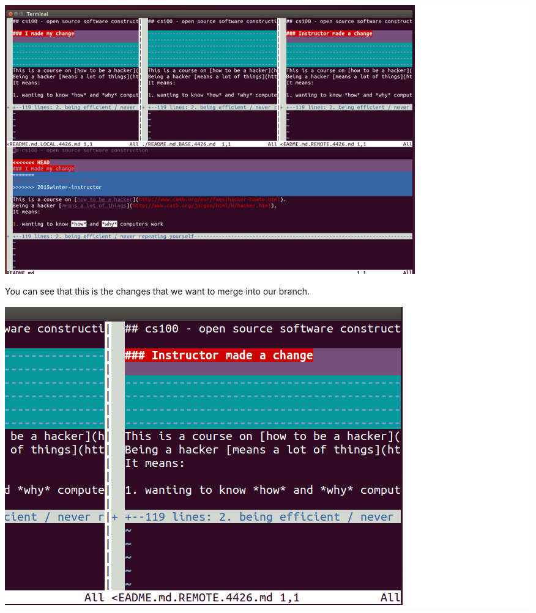 ![vimdiff picture](images/vimdiff-squashed.png)

You can see that this is the changes that we want to merge into our branch.

![vimdiff remote](images/vimdiff-remote.png)
